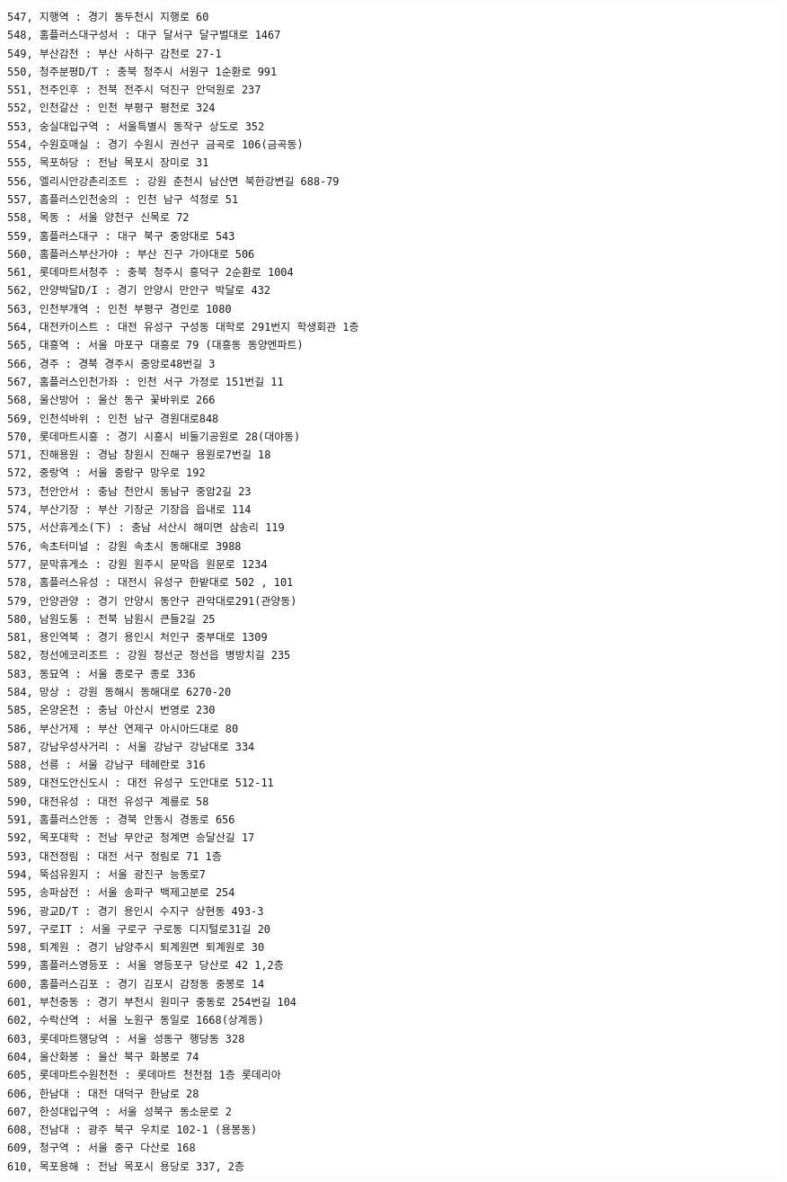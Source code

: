     547, 지행역 : 경기 동두천시 지행로 60
    548, 홈플러스대구성서 : 대구 달서구 달구벌대로 1467
    549, 부산감천 : 부산 사하구 감천로 27-1
    550, 청주분평D/T : 충북 청주시 서원구 1순환로 991
    551, 전주인후 : 전북 전주시 덕진구 안덕원로 237
    552, 인천갈산 : 인천 부평구 평천로 324
    553, 숭실대입구역 : 서울특별시 동작구 상도로 352
    554, 수원호매실 : 경기 수원시 권선구 금곡로 106(금곡동)
    555, 목포하당 : 전남 목포시 장미로 31
    556, 엘리시안강촌리조트 : 강원 춘천시 남산면 북한강변길 688-79
    557, 홈플러스인천숭의 : 인천 남구 석정로 51
    558, 목동 : 서울 양천구 신목로 72
    559, 홈플러스대구 : 대구 북구 중앙대로 543
    560, 홈플러스부산가야 : 부산 진구 가야대로 506
    561, 롯데마트서청주 : 충북 청주시 흥덕구 2순환로 1004
    562, 안양박달D/I : 경기 안양시 만안구 박달로 432
    563, 인천부개역 : 인천 부평구 경인로 1080
    564, 대전카이스트 : 대전 유성구 구성동 대학로 291번지 학생회관 1층
    565, 대흥역 : 서울 마포구 대흥로 79 (대흥동 동양엔파트)
    566, 경주 : 경북 경주시 중앙로48번길 3
    567, 홈플러스인천가좌 : 인천 서구 가정로 151번길 11
    568, 울산방어 : 울산 동구 꽃바위로 266
    569, 인천석바위 : 인천 남구 경원대로848
    570, 롯데마트시흥 : 경기 시흥시 비둘기공원로 28(대야동)
    571, 진해용원 : 경남 창원시 진해구 용원로7번길 18
    572, 중랑역 : 서울 중랑구 망우로 192
    573, 천안안서 : 충남 천안시 동남구 중암2길 23
    574, 부산기장 : 부산 기장군 기장읍 읍내로 114
    575, 서산휴게소(下) : 충남 서산시 해미면 삼송리 119
    576, 속초터미널 : 강원 속초시 동해대로 3988
    577, 문막휴게소 : 강원 원주시 문막읍 원문로 1234
    578, 홈플러스유성 : 대전시 유성구 한밭대로 502 , 101
    579, 안양관양 : 경기 안양시 동안구 관악대로291(관양동)
    580, 남원도통 : 전북 남원시 큰들2길 25
    581, 용인역북 : 경기 용인시 처인구 중부대로 1309
    582, 정선에코리조트 : 강원 정선군 정선읍 병방치길 235
    583, 동묘역 : 서울 종로구 종로 336
    584, 망상 : 강원 동해시 동해대로 6270-20
    585, 온양온천 : 충남 아산시 번영로 230
    586, 부산거제 : 부산 연제구 아시아드대로 80
    587, 강남우성사거리 : 서울 강남구 강남대로 334
    588, 선릉 : 서울 강남구 테헤란로 316
    589, 대전도안신도시 : 대전 유성구 도안대로 512-11
    590, 대전유성 : 대전 유성구 계룡로 58
    591, 홈플러스안동 : 경북 안동시 경동로 656
    592, 목포대학 : 전남 무안군 청계면 승달산길 17
    593, 대전정림 : 대전 서구 정림로 71 1층
    594, 뚝섬유원지 : 서울 광진구 능동로7
    595, 송파삼전 : 서울 송파구 백제고분로 254
    596, 광교D/T : 경기 용인시 수지구 상현동 493-3
    597, 구로IT : 서울 구로구 구로동 디지털로31길 20
    598, 퇴계원 : 경기 남양주시 퇴계원면 퇴계원로 30
    599, 홈플러스영등포 : 서울 영등포구 당산로 42 1,2층
    600, 홈플러스김포 : 경기 김포시 감정동 중봉로 14
    601, 부천중동 : 경기 부천시 원미구 중동로 254번길 104
    602, 수락산역 : 서울 노원구 동일로 1668(상계동)
    603, 롯데마트행당역 : 서울 성동구 행당동 328
    604, 울산화봉 : 울산 북구 화봉로 74
    605, 롯데마트수원천천 : 롯데마트 천천점 1층 롯데리아
    606, 한남대 : 대전 대덕구 한남로 28
    607, 한성대입구역 : 서울 성북구 동소문로 2
    608, 전남대 : 광주 북구 우치로 102-1 (용봉동)
    609, 청구역 : 서울 중구 다산로 168
    610, 목포용해 : 전남 목포시 용당로 337, 2층